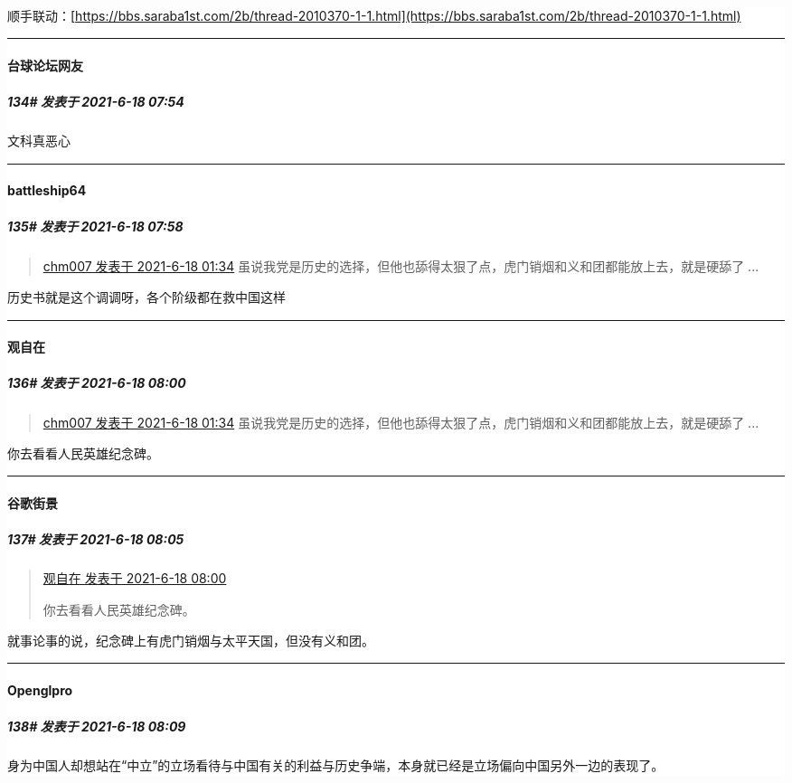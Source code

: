 
顺手联动：[https://bbs.saraba1st.com/2b/thread-2010370-1-1.html](https://bbs.saraba1st.com/2b/thread-2010370-1-1.html)


*****

####  台球论坛网友  
##### 134#       发表于 2021-6-18 07:54


文科真恶心


*****

####  battleship64  
##### 135#       发表于 2021-6-18 07:58


<blockquote><a href="httphttps://bbs.saraba1st.com/2b/forum.php?mod=redirect&amp;goto=findpost&amp;pid=51647958&amp;ptid=2010451" target="_blank">chm007 发表于 2021-6-18 01:34</a>
虽说我党是历史的选择，但他也舔得太狠了点，虎门销烟和义和团都能放上去，就是硬舔了 ...</blockquote>
历史书就是这个调调呀，各个阶级都在救中国这样


*****

####  观自在  
##### 136#       发表于 2021-6-18 08:00


<blockquote><a href="httphttps://bbs.saraba1st.com/2b/forum.php?mod=redirect&amp;goto=findpost&amp;pid=51647958&amp;ptid=2010451" target="_blank">chm007 发表于 2021-6-18 01:34</a>
虽说我党是历史的选择，但他也舔得太狠了点，虎门销烟和义和团都能放上去，就是硬舔了 ...</blockquote>
你去看看人民英雄纪念碑。


*****

####  谷歌街景  
##### 137#       发表于 2021-6-18 08:05


<blockquote><a href="httphttps://bbs.saraba1st.com/2b/forum.php?mod=redirect&amp;goto=findpost&amp;pid=51648735&amp;ptid=2010451" target="_blank">观自在 发表于 2021-6-18 08:00</a>

你去看看人民英雄纪念碑。</blockquote>
就事论事的说，纪念碑上有虎门销烟与太平天国，但没有义和团。


                                                 

*****

####  Openglpro  
##### 138#       发表于 2021-6-18 08:09


身为中国人却想站在“中立”的立场看待与中国有关的利益与历史争端，本身就已经是立场偏向中国另外一边的表现了。
